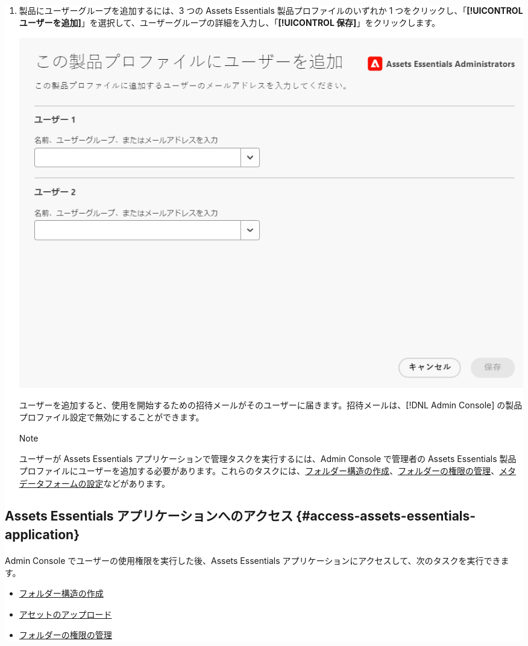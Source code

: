 1. 製品にユーザーグループを追加するには、3 つの Assets Essentials 製品プロファイルのいずれか 1 つをクリックし、「**[!UICONTROL ユーザーを追加]**」を選択して、ユーザーグループの詳細を入力し、「**[!UICONTROL 保存]**」をクリックします。

   ![ユーザー管理プロファイルの追加](assets/add-users-admin-profile.png)

   ユーザーを追加すると、使用を開始するための招待メールがそのユーザーに届きます。招待メールは、[!DNL Admin Console] の製品プロファイル設定で無効にすることができます。

   >[!NOTE]
   >
   >ユーザーが Assets Essentials アプリケーションで管理タスクを実行するには、Admin Console で管理者の Assets Essentials 製品プロファイルにユーザーを追加する必要があります。これらのタスクには、[フォルダー構造の作成](#create-folder-structure)、[フォルダーの権限の管理](#manage-permissions-for-folders)、[メタデータフォームの設定](#metadata-forms)などがあります。　　

## Assets Essentials アプリケーションへのアクセス {#access-assets-essentials-application}

Admin Console でユーザーの使用権限を実行した後、Assets Essentials アプリケーションにアクセスして、次のタスクを実行できます。

* [フォルダー構造の作成](#create-folder-structure)

* [アセットのアップロード](#upload-assets)

* [フォルダーの権限の管理](#manage-permissions-for-folders)
